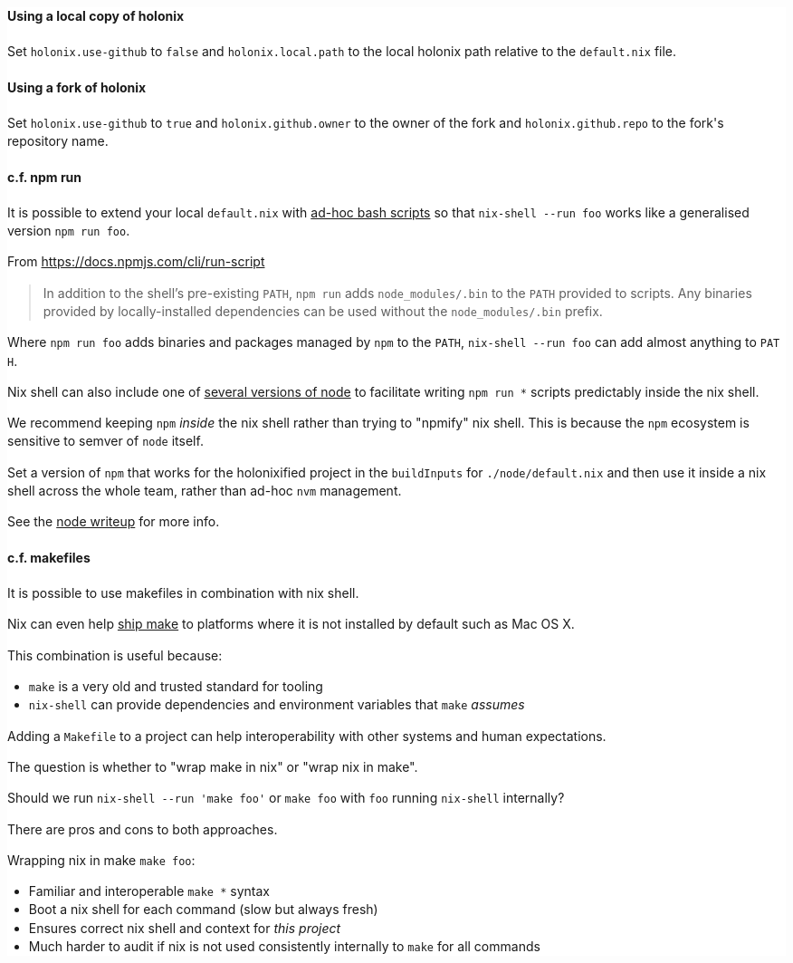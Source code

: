 #### Using a local copy of holonix

Set `holonix.use-github` to `false` and `holonix.local.path` to the local holonix path relative to the `default.nix` file.

#### Using a fork of holonix

Set `holonix.use-github` to `true` and `holonix.github.owner` to the owner of the fork and `holonix.github.repo` to the fork's repository name.

#### c.f. npm run

It is possible to extend your local `default.nix` with [ad-hoc bash scripts](/docs/bash) so that `nix-shell --run foo` works like a generalised version `npm run foo`.

From https://docs.npmjs.com/cli/run-script

> In addition to the shell’s pre-existing `PATH`, `npm run` adds `node_modules/.bin` to the `PATH` provided to scripts. Any binaries provided by locally-installed dependencies can be used without the `node_modules/.bin` prefix.

Where `npm run foo` adds binaries and packages managed by `npm` to the `PATH`, `nix-shell --run foo` can add almost anything to `PATH`.

Nix shell can also include one of [several versions of node](https://nixos.org/nixos/packages.html#nodejs) to facilitate writing `npm run *` scripts predictably inside the nix shell.

We recommend keeping `npm` _inside_ the nix shell rather than trying to "npmify" nix shell. This is because the `npm` ecosystem is sensitive to semver of `node` itself.

Set a version of `npm` that works for the holonixified project in the `buildInputs` for `./node/default.nix` and then use it inside a nix shell across the whole team, rather than ad-hoc `nvm` management.

See the [node writeup](/docs/node) for more info.

#### c.f. makefiles

It is possible to use makefiles in combination with nix shell.

Nix can even help [ship make](https://nixos.org/nixos/packages.html#gnumake) to platforms where it is not installed by default such as Mac OS X.

This combination is useful because:

- `make` is a very old and trusted standard for tooling
- `nix-shell` can provide dependencies and environment variables that `make` _assumes_

Adding a `Makefile` to a project can help interoperability with other systems and human expectations.

The question is whether to "wrap make in nix" or "wrap nix in make".

Should we run `nix-shell --run 'make foo'` or `make foo` with `foo` running `nix-shell` internally?

There are pros and cons to both approaches.

Wrapping nix in make `make foo`:

- Familiar and interoperable `make *` syntax
- Boot a nix shell for each command (slow but always fresh)
- Ensures correct nix shell and context for _this project_
- Much harder to audit if nix is not used consistently internally to `make` for all commands
